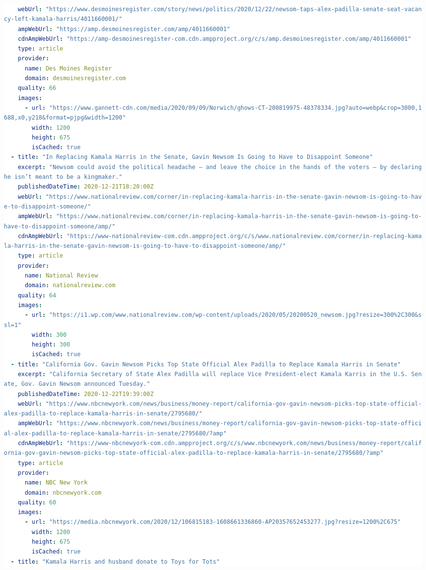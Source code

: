 ```yaml
    webUrl: "https://www.desmoinesregister.com/story/news/politics/2020/12/22/newsom-taps-alex-padilla-senate-seat-vacancy-left-kamala-harris/4011660001/"
    ampWebUrl: "https://amp.desmoinesregister.com/amp/4011660001"
    cdnAmpWebUrl: "https://amp-desmoinesregister-com.cdn.ampproject.org/c/s/amp.desmoinesregister.com/amp/4011660001"
    type: article
    provider:
      name: Des Moines Register
      domain: desmoinesregister.com
    quality: 66
    images:
      - url: "https://www.gannett-cdn.com/media/2020/09/09/Norwich/ghows-CT-200819975-48378334.jpg?auto=webp&crop=3000,1688,x0,y218&format=pjpg&width=1200"
        width: 1200
        height: 675
        isCached: true
  - title: "In Replacing Kamala Harris in the Senate, Gavin Newsom Is Going to Have to Disappoint Someone"
    excerpt: "Newsom could avoid the political headache — and leave the choice in the hands of the voters — by declaring he isn’t meant to be a kingmaker."
    publishedDateTime: 2020-12-21T18:20:00Z
    webUrl: "https://www.nationalreview.com/corner/in-replacing-kamala-harris-in-the-senate-gavin-newsom-is-going-to-have-to-disappoint-someone/"
    ampWebUrl: "https://www.nationalreview.com/corner/in-replacing-kamala-harris-in-the-senate-gavin-newsom-is-going-to-have-to-disappoint-someone/amp/"
    cdnAmpWebUrl: "https://www-nationalreview-com.cdn.ampproject.org/c/s/www.nationalreview.com/corner/in-replacing-kamala-harris-in-the-senate-gavin-newsom-is-going-to-have-to-disappoint-someone/amp/"
    type: article
    provider:
      name: National Review
      domain: nationalreview.com
    quality: 64
    images:
      - url: "https://i1.wp.com/www.nationalreview.com/wp-content/uploads/2020/05/20200520_newsom.jpg?resize=300%2C300&ssl=1"
        width: 300
        height: 300
        isCached: true
  - title: "California Gov. Gavin Newsom Picks Top State Official Alex Padilla to Replace Kamala Harris in Senate"
    excerpt: "California Secretary of State Alex Padilla will replace Vice President-elect Kamala Karris in the U.S. Senate, Gov. Gavin Newsom announced Tuesday."
    publishedDateTime: 2020-12-22T19:39:00Z
    webUrl: "https://www.nbcnewyork.com/news/business/money-report/california-gov-gavin-newsom-picks-top-state-official-alex-padilla-to-replace-kamala-harris-in-senate/2795680/"
    ampWebUrl: "https://www.nbcnewyork.com/news/business/money-report/california-gov-gavin-newsom-picks-top-state-official-alex-padilla-to-replace-kamala-harris-in-senate/2795680/?amp"
    cdnAmpWebUrl: "https://www-nbcnewyork-com.cdn.ampproject.org/c/s/www.nbcnewyork.com/news/business/money-report/california-gov-gavin-newsom-picks-top-state-official-alex-padilla-to-replace-kamala-harris-in-senate/2795680/?amp"
    type: article
    provider:
      name: NBC New York
      domain: nbcnewyork.com
    quality: 60
    images:
      - url: "https://media.nbcnewyork.com/2020/12/106815183-1608661336860-AP20357652453277.jpg?resize=1200%2C675"
        width: 1200
        height: 675
        isCached: true
  - title: "Kamala Harris and husband donate to Toys for Tots"
```
